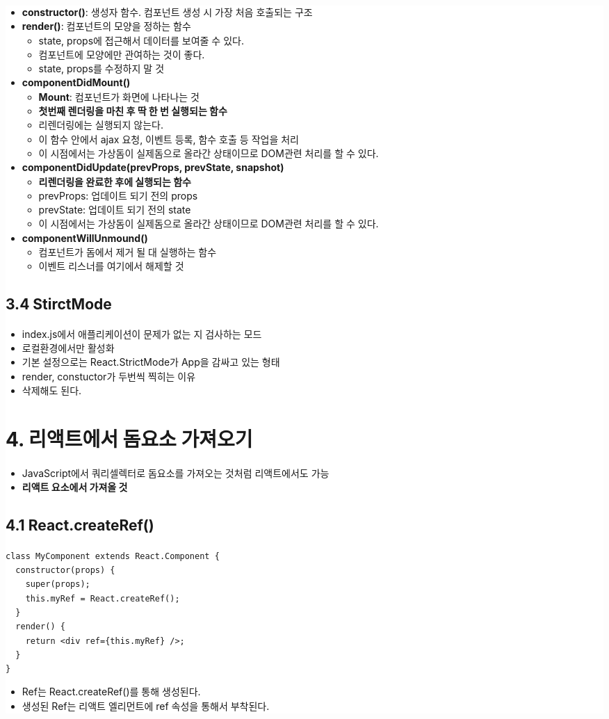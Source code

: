 * **constructor()**: 생성자 함수. 컴포넌트 생성 시 가장 처음 호출되는 구조
* **render()**: 컴포넌트의 모양을 정하는 함수
  * state, props에 접근해서 데이터를 보여줄 수 있다.
  * 컴포넌트에 모양에만 관여하는 것이 좋다.
  * state, props를 수정하지 말 것
* **componentDidMount()**
  * **Mount**: 컴포넌트가 화면에 나타나는 것
  * **첫번째 렌더링을 마친 후 딱 한 번 실행되는 함수**
  * 리렌더링에는 실행되지 않는다.
  * 이 함수 안에서 ajax 요청, 이벤트 등록, 함수 호출 등 작업을 처리
  * 이 시점에서는 가상돔이 실제돔으로 올라간 상태이므로 DOM관련 처리를 할 수 있다.
* **componentDidUpdate(prevProps, prevState, snapshot)**
  * **리렌더링을 완료한 후에 실행되는 함수**
  * prevProps: 업데이트 되기 전의 props
  * prevState: 업데이트 되기 전의 state
  * 이 시점에서는 가상돔이 실제돔으로 올라간 상태이므로 DOM관련 처리를 할 수 있다.
* **componentWillUnmound()**
  * 컴포넌트가 돔에서 제거 될 대 실행하는 함수
  * 이벤트 리스너를 여기에서 해제할 것



## 3.4 StirctMode

* index.js에서 애플리케이션이 문제가 없는 지 검사하는 모드
* 로컬환경에서만 활성화
* 기본 설정으로는 React.StrictMode가 App을 감싸고 있는 형태
* render, constuctor가 두번씩 찍히는 이유
* 삭제해도 된다.



# 4.  리액트에서 돔요소 가져오기

* JavaScript에서 쿼리셀렉터로 돔요소를 가져오는 것처럼 리액트에서도 가능
* **리액트 요소에서 가져올 것**



## 4.1 React.createRef()

```react
class MyComponent extends React.Component {
  constructor(props) {
    super(props);
    this.myRef = React.createRef();
  }
  render() {
    return <div ref={this.myRef} />;
  }
}
```

* Ref는 React.createRef()를 통해 생성된다.
* 생성된 Ref는 리액트 엘리먼트에 ref 속성을 통해서 부착된다.
